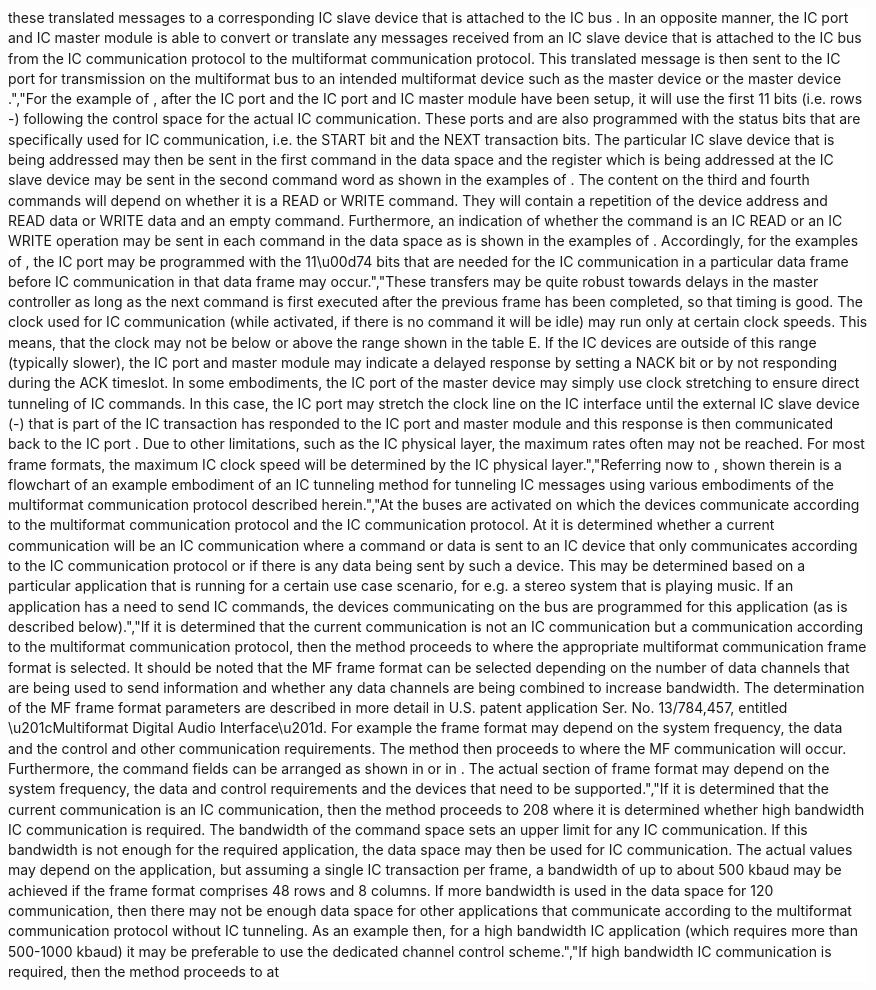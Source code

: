 these translated messages to a corresponding IC slave device that is attached to the IC bus . In an opposite manner, the IC port and IC master module  is able to convert or translate any messages received from an IC slave device that is attached to the IC bus  from the IC communication protocol to the multiformat communication protocol. This translated message is then sent to the IC port  for transmission on the multiformat bus  to an intended multiformat device such as the master device  or the master device .","For the example of , after the IC port  and the IC port and IC master module  have been setup, it will use the first 11 bits (i.e. rows -) following the control space for the actual IC communication. These ports  and  are also programmed with the status bits that are specifically used for IC communication, i.e. the START bit and the NEXT transaction bits. The particular IC slave device that is being addressed may then be sent in the first command in the data space and the register which is being addressed at the IC slave device may be sent in the second command word as shown in the examples of . The content on the third and fourth commands will depend on whether it is a READ or WRITE command. They will contain a repetition of the device address and READ data or WRITE data and an empty command. Furthermore, an indication of whether the command is an IC READ or an IC WRITE operation may be sent in each command in the data space as is shown in the examples of . Accordingly, for the examples of , the IC port  may be programmed with the 11\u00d74 bits that are needed for the IC communication in a particular data frame before IC communication in that data frame may occur.","These transfers may be quite robust towards delays in the master controller as long as the next command is first executed after the previous frame has been completed, so that timing is good. The clock used for IC communication (while activated, if there is no command it will be idle) may run only at certain clock speeds. This means, that the clock may not be below or above the range shown in the table E. If the IC devices are outside of this range (typically slower), the IC port and master module  may indicate a delayed response by setting a NACK bit or by not responding during the ACK timeslot. In some embodiments, the IC port  of the master device  may simply use clock stretching to ensure direct tunneling of IC commands. In this case, the IC port  may stretch the clock line on the IC interface  until the external IC slave device (-) that is part of the IC transaction has responded to the IC port and master module  and this response is then communicated back to the IC port . Due to other limitations, such as the IC physical layer, the maximum rates often may not be reached. For most frame formats, the maximum IC clock speed will be determined by the IC physical layer.","Referring now to , shown therein is a flowchart of an example embodiment of an IC tunneling method  for tunneling IC messages using various embodiments of the multiformat communication protocol described herein.","At  the buses are activated on which the devices communicate according to the multiformat communication protocol and the IC communication protocol. At  it is determined whether a current communication will be an IC communication where a command or data is sent to an IC device that only communicates according to the IC communication protocol or if there is any data being sent by such a device. This may be determined based on a particular application that is running for a certain use case scenario, for e.g. a stereo system that is playing music. If an application has a need to send IC commands, the devices communicating on the bus are programmed for this application (as is described below).","If it is determined that the current communication is not an IC communication but a communication according to the multiformat communication protocol, then the method  proceeds to  where the appropriate multiformat communication frame format is selected. It should be noted that the MF frame format can be selected depending on the number of data channels that are being used to send information and whether any data channels are being combined to increase bandwidth. The determination of the MF frame format parameters are described in more detail in U.S. patent application Ser. No. 13\/784,457, entitled \u201cMultiformat Digital Audio Interface\u201d. For example the frame format may depend on the system frequency, the data and the control and other communication requirements. The method  then proceeds to  where the MF communication will occur. Furthermore, the command fields can be arranged as shown in  or in . The actual section of frame format may depend on the system frequency, the data and control requirements and the devices that need to be supported.","If it is determined that the current communication is an IC communication, then the method  proceeds to 208 where it is determined whether high bandwidth IC communication is required. The bandwidth of the command space sets an upper limit for any IC communication. If this bandwidth is not enough for the required application, the data space may then be used for IC communication. The actual values may depend on the application, but assuming a single IC transaction per frame, a bandwidth of up to about 500 kbaud may be achieved if the frame format comprises 48 rows and 8 columns. If more bandwidth is used in the data space for 120 communication, then there may not be enough data space for other applications that communicate according to the multiformat communication protocol without IC tunneling. As an example then, for a high bandwidth IC application (which requires more than 500-1000 kbaud) it may be preferable to use the dedicated channel control scheme.","If high bandwidth IC communication is required, then the method  proceeds to  at